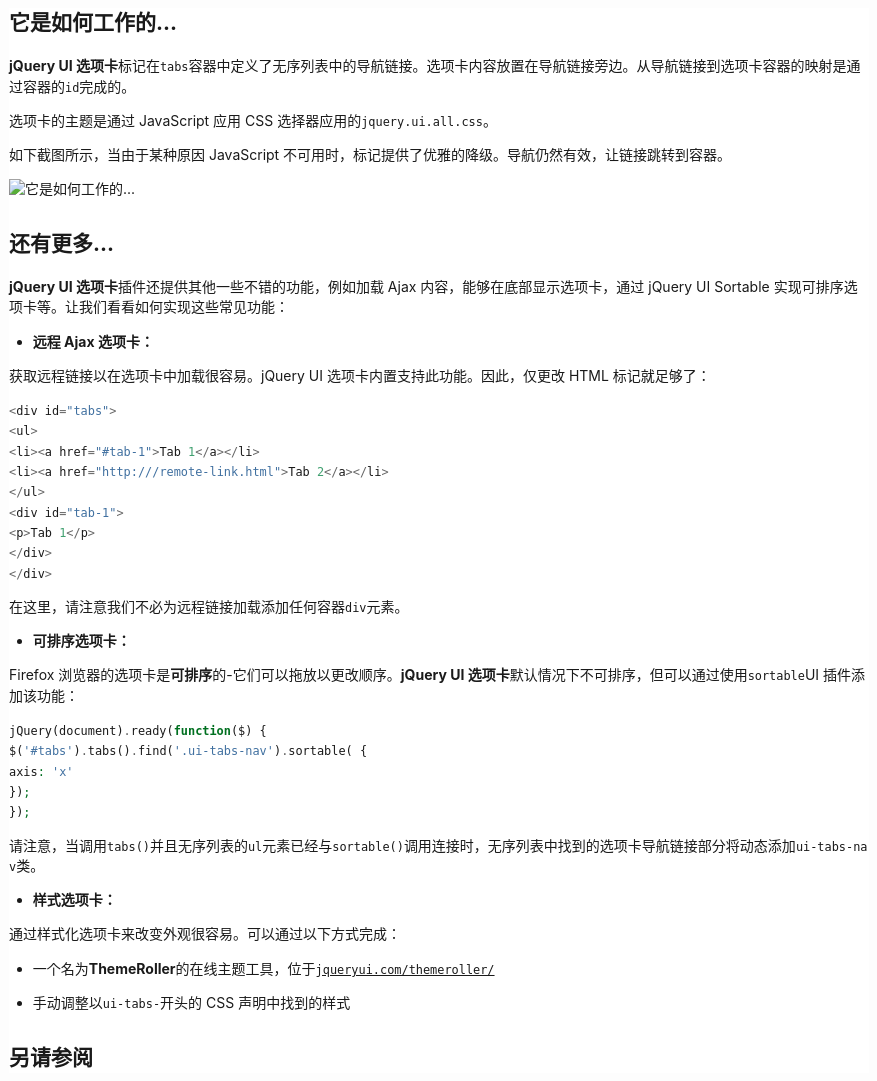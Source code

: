 ## 它是如何工作的...

**jQuery UI 选项卡**标记在`tabs`容器中定义了无序列表中的导航链接。选项卡内容放置在导航链接旁边。从导航链接到选项卡容器的映射是通过容器的`id`完成的。

选项卡的主题是通过 JavaScript 应用 CSS 选择器应用的`jquery.ui.all.css`。

如下截图所示，当由于某种原因 JavaScript 不可用时，标记提供了优雅的降级。导航仍然有效，让链接跳转到容器。

![它是如何工作的...](https://github.com/OpenDocCN/freelearn-php-zh/raw/master/docs/php-ajax-cb/img/3081_03_04.jpg)

## 还有更多...

**jQuery UI 选项卡**插件还提供其他一些不错的功能，例如加载 Ajax 内容，能够在底部显示选项卡，通过 jQuery UI Sortable 实现可排序选项卡等。让我们看看如何实现这些常见功能：

+   **远程 Ajax 选项卡：**

获取远程链接以在选项卡中加载很容易。jQuery UI 选项卡内置支持此功能。因此，仅更改 HTML 标记就足够了：

```php
<div id="tabs">
<ul>
<li><a href="#tab-1">Tab 1</a></li>
<li><a href="http:///remote-link.html">Tab 2</a></li>
</ul>
<div id="tab-1">
<p>Tab 1</p>
</div>
</div>

```

在这里，请注意我们不必为远程链接加载添加任何容器`div`元素。

+   **可排序选项卡：**

Firefox 浏览器的选项卡是**可排序**的-它们可以拖放以更改顺序。**jQuery UI 选项卡**默认情况下不可排序，但可以通过使用`sortable`UI 插件添加该功能：

```php
jQuery(document).ready(function($) {
$('#tabs').tabs().find('.ui-tabs-nav').sortable( {
axis: 'x'
});
});

```

请注意，当调用`tabs()`并且无序列表的`ul`元素已经与`sortable()`调用连接时，无序列表中找到的选项卡导航链接部分将动态添加`ui-tabs-nav`类。

+   **样式选项卡：**

通过样式化选项卡来改变外观很容易。可以通过以下方式完成：

+   一个名为**ThemeRoller**的在线主题工具，位于[`jqueryui.com/themeroller/`](http://jqueryui.com/themeroller/)

+   手动调整以`ui-tabs-`开头的 CSS 声明中找到的样式

## 另请参阅
